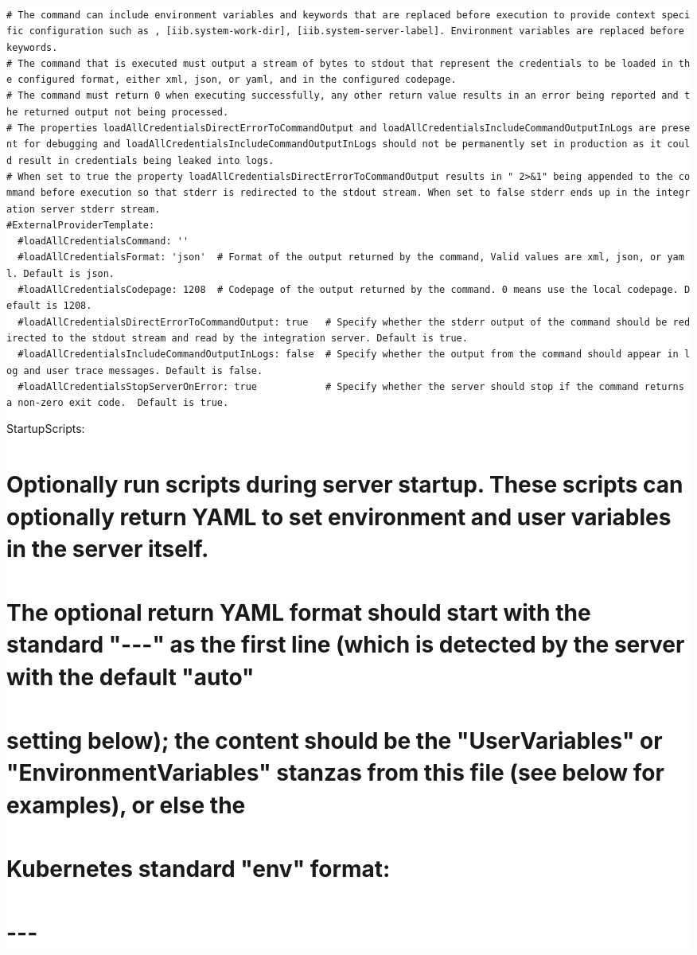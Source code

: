    # The command can include environment variables and keywords that are replaced before execution to provide context specific configuration such as , [iib.system-work-dir], [iib.system-server-label]. Environment variables are replaced before keywords.
    # The command that is executed must output a stream of bytes to stdout that represent the credentials to be loaded in the configured format, either xml, json, or yaml, and in the configured codepage.
    # The command must return 0 when executing successfully, any other return value results in an error being reported and the returned output not being processed.
    # The properties loadAllCredentialsDirectErrorToCommandOutput and loadAllCredentialsIncludeCommandOutputInLogs are present for debugging and loadAllCredentialsIncludeCommandOutputInLogs should not be permanently set in production as it could result in credentials being leaked into logs.
    # When set to true the property loadAllCredentialsDirectErrorToCommandOutput results in " 2>&1" being appended to the command before execution so that stderr is redirected to the stdout stream. When set to false stderr ends up in the integration server stderr stream.
    #ExternalProviderTemplate:
      #loadAllCredentialsCommand: ''
      #loadAllCredentialsFormat: 'json'  # Format of the output returned by the command, Valid values are xml, json, or yaml. Default is json.
      #loadAllCredentialsCodepage: 1208  # Codepage of the output returned by the command. 0 means use the local codepage. Default is 1208.
      #loadAllCredentialsDirectErrorToCommandOutput: true   # Specify whether the stderr output of the command should be redirected to the stdout stream and read by the integration server. Default is true.
      #loadAllCredentialsIncludeCommandOutputInLogs: false  # Specify whether the output from the command should appear in log and user trace messages. Default is false.
      #loadAllCredentialsStopServerOnError: true            # Specify whether the server should stop if the command returns a non-zero exit code.  Default is true.

StartupScripts:
  # Optionally run scripts during server startup. These scripts can optionally return YAML to set environment and user variables in the server itself.
  # The optional return YAML format should start with the standard "---" as the first line (which is detected by the server with the default "auto"
  # setting below); the content should be the "UserVariables" or "EnvironmentVariables" stanzas from this file (see below for examples), or else the
  # Kubernetes standard "env" format:
  #
  # ---